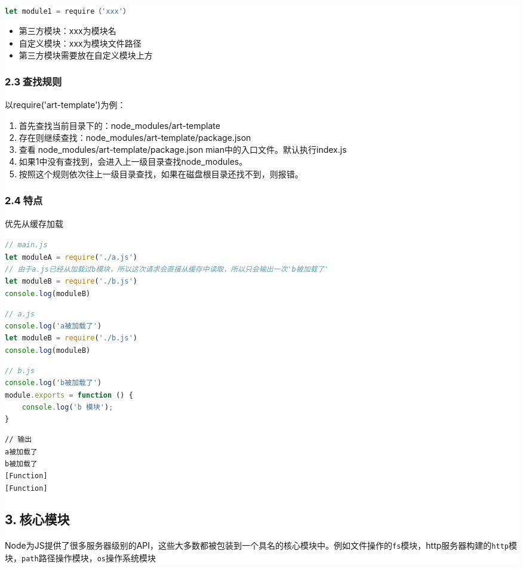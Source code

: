 ```js
let module1 = require（'xxx'）
```

- 第三方模块：xxx为模块名
- 自定义模块：xxx为模块文件路径
- 第三方模块需要放在自定义模块上方

### 2.3 查找规则

以require('art-template')为例：

1. 首先查找当前目录下的：node_modules/art-template
2. 存在则继续查找：node_modules/art-template/package.json
3. 查看 node_modules/art-template/package.json mian中的入口文件。默认执行index.js
4. 如果1中没有查找到，会进入上一级目录查找node_modules。
5. 按照这个规则依次往上一级目录查找，如果在磁盘根目录还找不到，则报错。

### 2.4 特点

优先从缓存加载 

```js 
// main.js
let moduleA = require('./a.js')
// 由于a.js已经从加载过b模块，所以这次请求会直接从缓存中读取，所以只会输出一次'b被加载了'
let moduleB = require('./b.js')
console.log(moduleB)
```

```js 
// a.js
console.log('a被加载了')
let moduleB = require('./b.js')
console.log(moduleB)
```

```js 
// b.js
console.log('b被加载了')
module.exports = function () {
    console.log('b 模块');
}
```

``` 
// 输出
a被加载了
b被加载了
[Function]
[Function]
```

## 3. 核心模块

Node为JS提供了很多服务器级别的API，这些大多数都被包装到一个具名的核心模块中。例如文件操作的`fs`模块，http服务器构建的`http`模块，`path`路径操作模块，`os`操作系统模块
